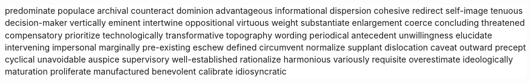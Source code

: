 predominate
populace
archival
counteract
dominion
advantageous
informational
dispersion
cohesive
redirect
self-image
tenuous
decision-maker
vertically
eminent
intertwine
oppositional
virtuous
weight
substantiate
enlargement
coerce
concluding
threatened
compensatory
prioritize
technologically
transformative
topography
wording
periodical
antecedent
unwillingness
elucidate
intervening
impersonal
marginally
pre-existing
eschew
defined
circumvent
normalize
supplant
dislocation
caveat
outward
precept
cyclical
unavoidable
auspice
supervisory
well-established
rationalize
harmonious
variously
requisite
overestimate
ideologically
maturation
proliferate
manufactured
benevolent
calibrate
idiosyncratic